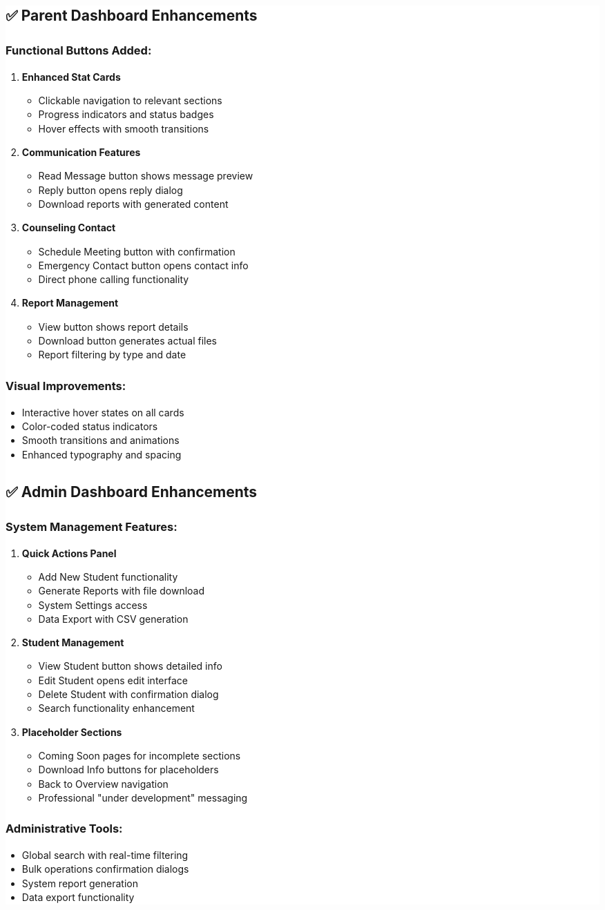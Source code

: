 ## ✅ Parent Dashboard Enhancements

### Functional Buttons Added:
1. **Enhanced Stat Cards**
   - Clickable navigation to relevant sections
   - Progress indicators and status badges
   - Hover effects with smooth transitions

2. **Communication Features**
   - Read Message button shows message preview
   - Reply button opens reply dialog
   - Download reports with generated content

3. **Counseling Contact**
   - Schedule Meeting button with confirmation
   - Emergency Contact button opens contact info
   - Direct phone calling functionality

4. **Report Management**
   - View button shows report details
   - Download button generates actual files
   - Report filtering by type and date

### Visual Improvements:
- Interactive hover states on all cards
- Color-coded status indicators
- Smooth transitions and animations
- Enhanced typography and spacing

## ✅ Admin Dashboard Enhancements

### System Management Features:
1. **Quick Actions Panel**
   - Add New Student functionality
   - Generate Reports with file download
   - System Settings access
   - Data Export with CSV generation

2. **Student Management**
   - View Student button shows detailed info
   - Edit Student opens edit interface
   - Delete Student with confirmation dialog
   - Search functionality enhancement

3. **Placeholder Sections**
   - Coming Soon pages for incomplete sections
   - Download Info buttons for placeholders
   - Back to Overview navigation
   - Professional "under development" messaging

### Administrative Tools:
- Global search with real-time filtering
- Bulk operations confirmation dialogs
- System report generation
- Data export functionality
